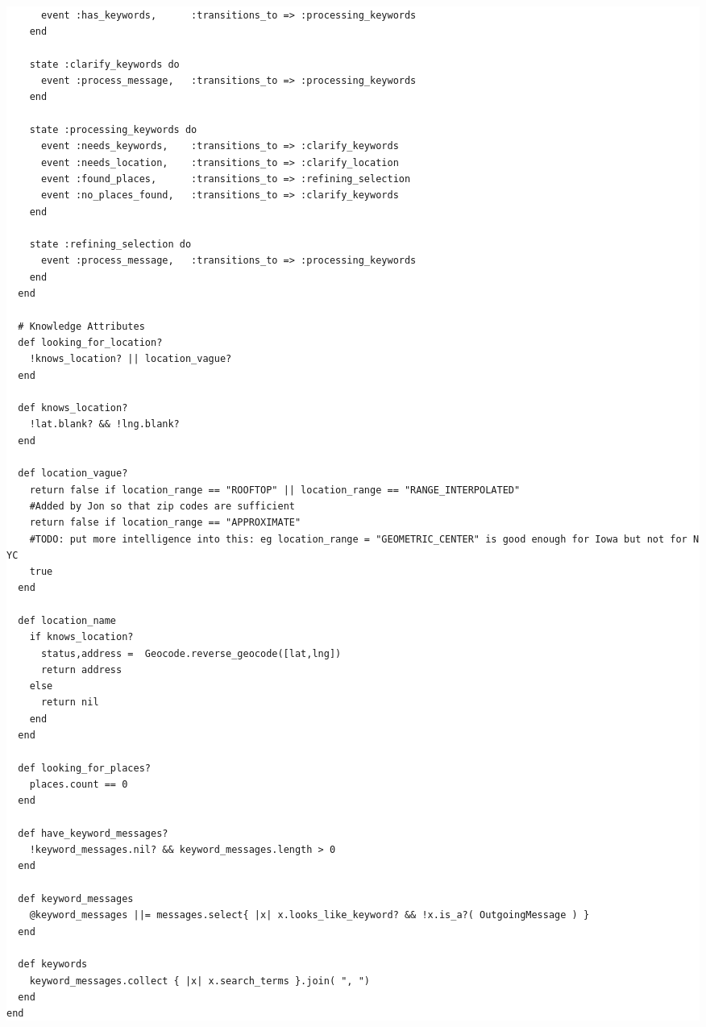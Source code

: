 ```
      event :has_keywords,      :transitions_to => :processing_keywords
    end
    
    state :clarify_keywords do
      event :process_message,   :transitions_to => :processing_keywords
    end
    
    state :processing_keywords do
      event :needs_keywords,    :transitions_to => :clarify_keywords
      event :needs_location,    :transitions_to => :clarify_location
      event :found_places,      :transitions_to => :refining_selection
      event :no_places_found,   :transitions_to => :clarify_keywords
    end
    
    state :refining_selection do
      event :process_message,   :transitions_to => :processing_keywords
    end
  end
    
  # Knowledge Attributes
  def looking_for_location?
    !knows_location? || location_vague?
  end

  def knows_location?
    !lat.blank? && !lng.blank?
  end

  def location_vague?
    return false if location_range == "ROOFTOP" || location_range == "RANGE_INTERPOLATED"
    #Added by Jon so that zip codes are sufficient
    return false if location_range == "APPROXIMATE"
    #TODO: put more intelligence into this: eg location_range = "GEOMETRIC_CENTER" is good enough for Iowa but not for NYC
    true
  end

  def location_name
    if knows_location?
      status,address =  Geocode.reverse_geocode([lat,lng])
      return address
    else
      return nil
    end
  end

  def looking_for_places?
    places.count == 0
  end

  def have_keyword_messages?
    !keyword_messages.nil? && keyword_messages.length > 0
  end

  def keyword_messages
    @keyword_messages ||= messages.select{ |x| x.looks_like_keyword? && !x.is_a?( OutgoingMessage ) }
  end

  def keywords
    keyword_messages.collect { |x| x.search_terms }.join( ", ")
  end
end
```